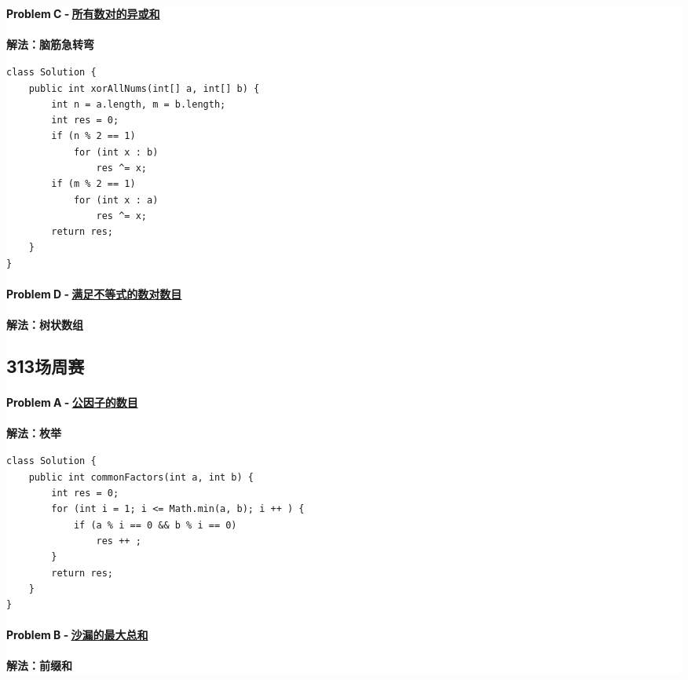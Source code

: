 

#### Problem C - [所有数对的异或和](https://leetcode.cn/problems/bitwise-xor-of-all-pairings/)

**解法：脑筋急转弯**

~~~
class Solution {
    public int xorAllNums(int[] a, int[] b) {
        int n = a.length, m = b.length;
        int res = 0;
        if (n % 2 == 1) 
            for (int x : b) 
                res ^= x;        
        if (m % 2 == 1) 
            for (int x : a) 
                res ^= x;    
        return res;
    }
}
~~~



#### Problem D - [满足不等式的数对数目](https://leetcode.cn/problems/number-of-pairs-satisfying-inequality/)

**解法：树状数组**

## 313场周赛

#### Problem A - [公因子的数目](https://leetcode.cn/problems/number-of-common-factors/)

**解法：枚举**

~~~
class Solution {
    public int commonFactors(int a, int b) {
        int res = 0;
        for (int i = 1; i <= Math.min(a, b); i ++ ) {
            if (a % i == 0 && b % i == 0)
                res ++ ;
        }
        return res;
    }
}
~~~



#### Problem B - [沙漏的最大总和](https://leetcode.cn/problems/maximum-sum-of-an-hourglass/)

**解法：前缀和**
